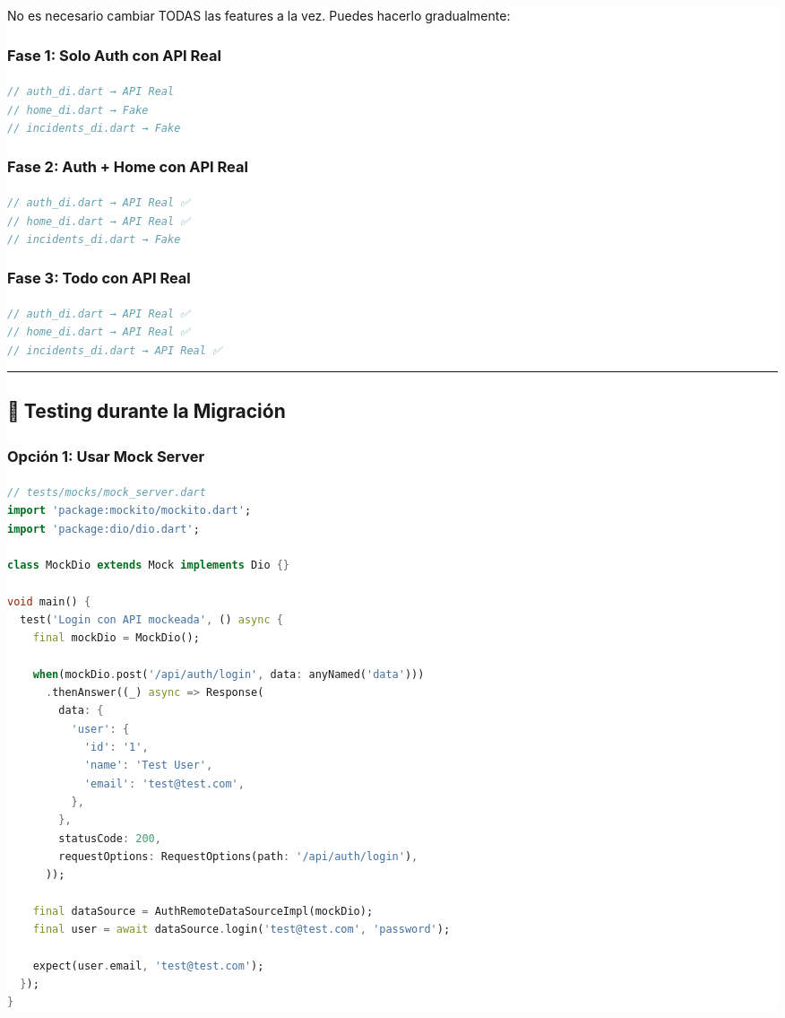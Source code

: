 No es necesario cambiar TODAS las features a la vez. Puedes hacerlo gradualmente:

### Fase 1: Solo Auth con API Real
```dart
// auth_di.dart → API Real
// home_di.dart → Fake
// incidents_di.dart → Fake
```

### Fase 2: Auth + Home con API Real
```dart
// auth_di.dart → API Real ✅
// home_di.dart → API Real ✅
// incidents_di.dart → Fake
```

### Fase 3: Todo con API Real
```dart
// auth_di.dart → API Real ✅
// home_di.dart → API Real ✅
// incidents_di.dart → API Real ✅
```

---

## 🧪 Testing durante la Migración

### Opción 1: Usar Mock Server
```dart
// tests/mocks/mock_server.dart
import 'package:mockito/mockito.dart';
import 'package:dio/dio.dart';

class MockDio extends Mock implements Dio {}

void main() {
  test('Login con API mockeada', () async {
    final mockDio = MockDio();
    
    when(mockDio.post('/api/auth/login', data: anyNamed('data')))
      .thenAnswer((_) async => Response(
        data: {
          'user': {
            'id': '1',
            'name': 'Test User',
            'email': 'test@test.com',
          },
        },
        statusCode: 200,
        requestOptions: RequestOptions(path: '/api/auth/login'),
      ));

    final dataSource = AuthRemoteDataSourceImpl(mockDio);
    final user = await dataSource.login('test@test.com', 'password');
    
    expect(user.email, 'test@test.com');
  });
}
```
